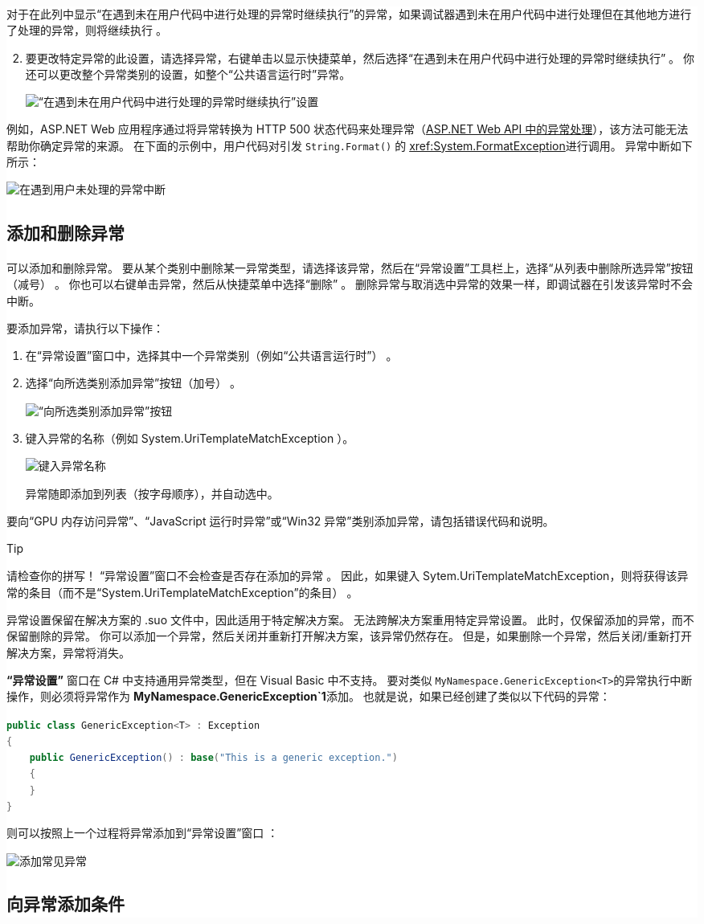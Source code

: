    对于在此列中显示“在遇到未在用户代码中进行处理的异常时继续执行”的异常，如果调试器遇到未在用户代码中进行处理但在其他地方进行了处理的异常，则将继续执行  。

2. 要更改特定异常的此设置，请选择异常，右键单击以显示快捷菜单，然后选择“在遇到未在用户代码中进行处理的异常时继续执行”  。 你还可以更改整个异常类别的设置，如整个“公共语言运行时”异常。

   ![“在遇到未在用户代码中进行处理的异常时继续执行”设置](../debugger/media/continuewhenunhandledinusercodesetting.png "ContinueWhenUnhandledInUserCodeSetting")

例如，ASP.NET Web 应用程序通过将异常转换为 HTTP 500 状态代码来处理异常（[ASP.NET Web API 中的异常处理](/aspnet/web-api/overview/error-handling/exception-handling)），该方法可能无法帮助你确定异常的来源。 在下面的示例中，用户代码对引发 `String.Format()` 的 <xref:System.FormatException>进行调用。 异常中断如下所示：

![在遇到用户未处理的异常中断](../debugger/media/exceptionunhandledbyuser.png "ExceptionUnhandledByUser")

## <a name="add-and-delete-exceptions"></a>添加和删除异常

可以添加和删除异常。 要从某个类别中删除某一异常类型，请选择该异常，然后在“异常设置”工具栏上，选择“从列表中删除所选异常”按钮（减号）   。 你也可以右键单击异常，然后从快捷菜单中选择“删除”  。 删除异常与取消选中异常的效果一样，即调试器在引发该异常时不会中断。

要添加异常，请执行以下操作：

1. 在“异常设置”窗口中，选择其中一个异常类别（例如“公共语言运行时”）   。

2. 选择“向所选类别添加异常”按钮（加号）  。

   ![“向所选类别添加异常”按钮](../debugger/media/addanexceptiontotheselectedcategorybutton.png "AddAnExceptionToTheSelectedCategoryButton")

3. 键入异常的名称（例如 System.UriTemplateMatchException  ）。

   ![键入异常名称](../debugger/media/typetheexceptionname.png "TypeTheExceptionName")

   异常随即添加到列表（按字母顺序），并自动选中。

要向“GPU 内存访问异常”、“JavaScript 运行时异常”或“Win32 异常”类别添加异常，请包括错误代码和说明。

> [!TIP]
> 请检查你的拼写！ “异常设置”窗口不会检查是否存在添加的异常  。 因此，如果键入 Sytem.UriTemplateMatchException，则将获得该异常的条目（而不是“System.UriTemplateMatchException”的条目）   。

异常设置保留在解决方案的 .suo 文件中，因此适用于特定解决方案。 无法跨解决方案重用特定异常设置。 此时，仅保留添加的异常，而不保留删除的异常。 你可以添加一个异常，然后关闭并重新打开解决方案，该异常仍然存在。 但是，如果删除一个异常，然后关闭/重新打开解决方案，异常将消失。

**“异常设置”** 窗口在 C# 中支持通用异常类型，但在 Visual Basic 中不支持。 要对类似 `MyNamespace.GenericException<T>`的异常执行中断操作，则必须将异常作为 **MyNamespace.GenericException`1**添加。 也就是说，如果已经创建了类似以下代码的异常：

```csharp
public class GenericException<T> : Exception
{
    public GenericException() : base("This is a generic exception.")
    {
    }
}
```

则可以按照上一个过程将异常添加到“异常设置”窗口  ：

![添加常见异常](../debugger/media/addgenericexception.png "AddGenericException")

## <a name="add-conditions-to-an-exception"></a>向异常添加条件
